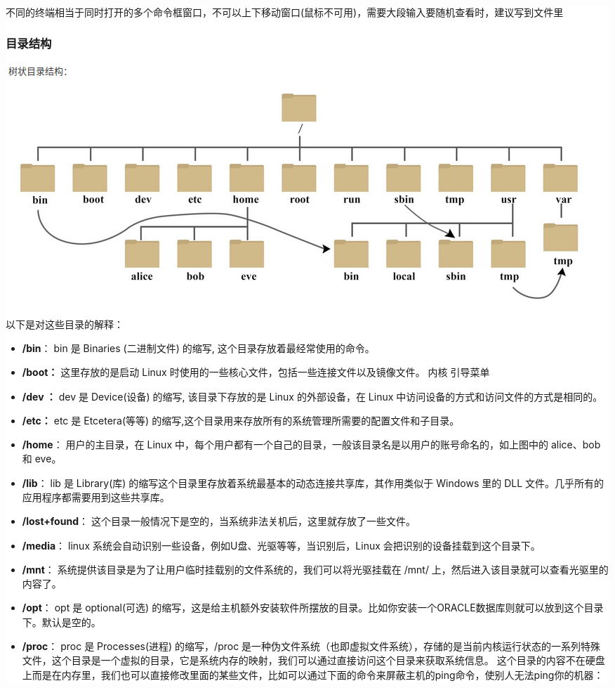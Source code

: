 不同的终端相当于同时打开的多个命令框窗口，不可以上下移动窗口(鼠标不可用)，需要大段输入要随机查看时，建议写到文件里

### 目录结构

![image-20210520145231793](img/image-20210520145231793.png)

以下是对这些目录的解释：

- **/bin**：
   bin 是 Binaries (二进制文件) 的缩写, 这个目录存放着最经常使用的命令。

- **/boot：**
  这里存放的是启动 Linux 时使用的一些核心文件，包括一些连接文件以及镜像文件。 内核 引导菜单

- **/dev ：**
  dev 是 Device(设备) 的缩写, 该目录下存放的是 Linux 的外部设备，在 Linux 中访问设备的方式和访问文件的方式是相同的。

- **/etc：**
  etc 是 Etcetera(等等) 的缩写,这个目录用来存放所有的系统管理所需要的配置文件和子目录。

- **/home**：
  用户的主目录，在 Linux 中，每个用户都有一个自己的目录，一般该目录名是以用户的账号命名的，如上图中的 alice、bob 和 eve。

- **/lib**：
  lib 是 Library(库) 的缩写这个目录里存放着系统最基本的动态连接共享库，其作用类似于 Windows 里的 DLL 文件。几乎所有的应用程序都需要用到这些共享库。

- **/lost+found**：
  这个目录一般情况下是空的，当系统非法关机后，这里就存放了一些文件。

- **/media**：
   linux 系统会自动识别一些设备，例如U盘、光驱等等，当识别后，Linux 会把识别的设备挂载到这个目录下。

- **/mnt**：
  系统提供该目录是为了让用户临时挂载别的文件系统的，我们可以将光驱挂载在 /mnt/ 上，然后进入该目录就可以查看光驱里的内容了。

- **/opt**：
  opt 是 optional(可选) 的缩写，这是给主机额外安装软件所摆放的目录。比如你安装一个ORACLE数据库则就可以放到这个目录下。默认是空的。

- **/proc**：
  proc 是 Processes(进程) 的缩写，/proc 是一种伪文件系统（也即虚拟文件系统），存储的是当前内核运行状态的一系列特殊文件，这个目录是一个虚拟的目录，它是系统内存的映射，我们可以通过直接访问这个目录来获取系统信息。
  这个目录的内容不在硬盘上而是在内存里，我们也可以直接修改里面的某些文件，比如可以通过下面的命令来屏蔽主机的ping命令，使别人无法ping你的机器：
